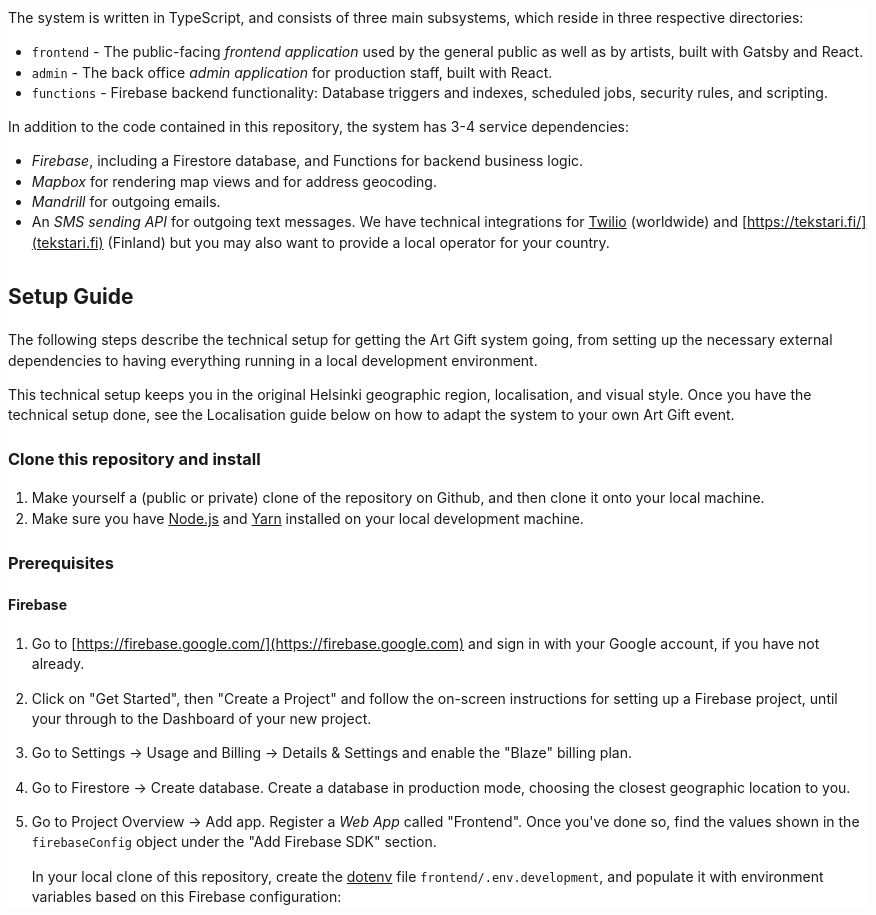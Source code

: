 The system is written in TypeScript, and consists of three main subsystems, which reside in three respective directories:

- `frontend` - The public-facing _frontend application_ used by the general public as well as by artists, built with Gatsby and React.
- `admin` - The back office _admin application_ for production staff, built with React.
- `functions` - Firebase backend functionality: Database triggers and indexes, scheduled jobs, security rules, and scripting.

In addition to the code contained in this repository, the system has 3-4 service dependencies:

- _Firebase_, including a Firestore database, and Functions for backend business logic.
- _Mapbox_ for rendering map views and for address geocoding.
- _Mandrill_ for outgoing emails.
- An _SMS sending API_ for outgoing text messages. We have technical integrations for [Twilio](http://twilio.com/) (worldwide) and [https://tekstari.fi/](tekstari.fi) (Finland) but you may also want to provide a local operator for your country.

## Setup Guide

The following steps describe the technical setup for getting the Art Gift system going, from setting up the necessary external dependencies to having everything running in a local development environment.

This technical setup keeps you in the original Helsinki geographic region, localisation, and visual style. Once you have the technical setup done, see the Localisation guide below on how to adapt the system to your own Art Gift event.

### Clone this repository and install

1. Make yourself a (public or private) clone of the repository on Github, and then clone it onto your local machine.
2. Make sure you have [Node.js](https://nodejs.org/en/) and [Yarn](https://yarnpkg.com/) installed on your local development machine.

### Prerequisites

#### Firebase

1. Go to [https://firebase.google.com/](https://firebase.google.com) and sign in with your Google account, if you have not already.
2. Click on "Get Started", then "Create a Project" and follow the on-screen instructions for setting up a Firebase project, until your through to the Dashboard of your new project.
3. Go to Settings -> Usage and Billing -> Details & Settings and enable the "Blaze" billing plan.
4. Go to Firestore -> Create database. Create a database in production mode, choosing the closest geographic location to you.
5. Go to Project Overview -> Add app. Register a _Web App_ called "Frontend".
   Once you've done so, find the values shown in the `firebaseConfig` object under the "Add Firebase SDK" section.

   In your local clone of this repository, create the [dotenv](https://www.npmjs.com/package/dotenv) file `frontend/.env.development`, and populate it with environment variables based on this Firebase configuration:
